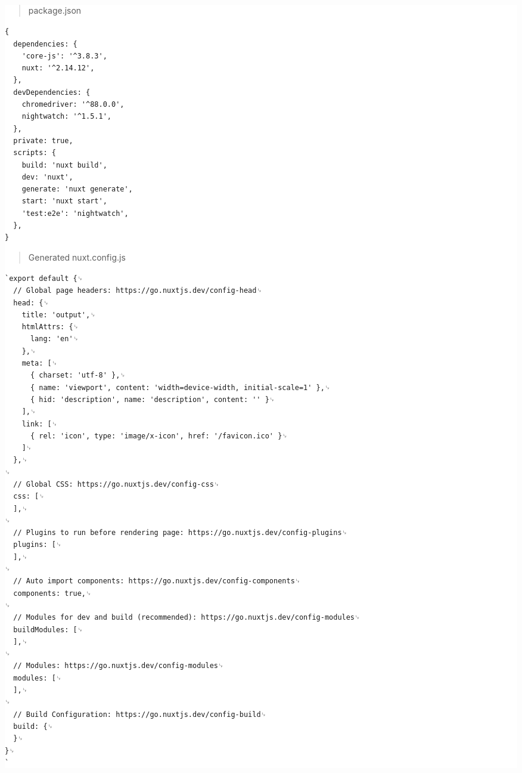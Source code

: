 > package.json

    {
      dependencies: {
        'core-js': '^3.8.3',
        nuxt: '^2.14.12',
      },
      devDependencies: {
        chromedriver: '^88.0.0',
        nightwatch: '^1.5.1',
      },
      private: true,
      scripts: {
        build: 'nuxt build',
        dev: 'nuxt',
        generate: 'nuxt generate',
        start: 'nuxt start',
        'test:e2e': 'nightwatch',
      },
    }

> Generated nuxt.config.js

    `export default {␊
      // Global page headers: https://go.nuxtjs.dev/config-head␊
      head: {␊
        title: 'output',␊
        htmlAttrs: {␊
          lang: 'en'␊
        },␊
        meta: [␊
          { charset: 'utf-8' },␊
          { name: 'viewport', content: 'width=device-width, initial-scale=1' },␊
          { hid: 'description', name: 'description', content: '' }␊
        ],␊
        link: [␊
          { rel: 'icon', type: 'image/x-icon', href: '/favicon.ico' }␊
        ]␊
      },␊
    ␊
      // Global CSS: https://go.nuxtjs.dev/config-css␊
      css: [␊
      ],␊
    ␊
      // Plugins to run before rendering page: https://go.nuxtjs.dev/config-plugins␊
      plugins: [␊
      ],␊
    ␊
      // Auto import components: https://go.nuxtjs.dev/config-components␊
      components: true,␊
    ␊
      // Modules for dev and build (recommended): https://go.nuxtjs.dev/config-modules␊
      buildModules: [␊
      ],␊
    ␊
      // Modules: https://go.nuxtjs.dev/config-modules␊
      modules: [␊
      ],␊
    ␊
      // Build Configuration: https://go.nuxtjs.dev/config-build␊
      build: {␊
      }␊
    }␊
    `
